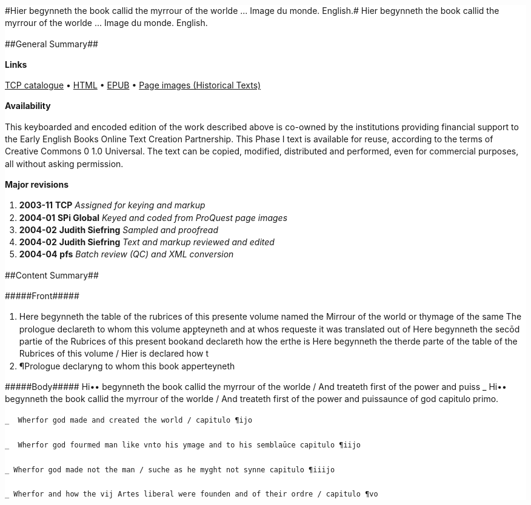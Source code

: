 #Hier begynneth the book callid the myrrour of the worlde  ... Image du monde. English.#
Hier begynneth the book callid the myrrour of the worlde  ...
Image du monde. English.

##General Summary##

**Links**

[TCP catalogue](http://www.ota.ox.ac.uk/tcp/)  • 
[HTML](http://tei.it.ox.ac.uk/tcp/Texts-HTML/free/A68/A68843.html)  • 
[EPUB](http://tei.it.ox.ac.uk/tcp/Texts-EPUB/free/A68/A68843.epub) • 
[Page images (Historical Texts)](https://data.historicaltexts.jisc.ac.uk/view?pubId=eebo-99843813e&pageId=eebo-99843813e-8571-1)

**Availability**

This keyboarded and encoded edition of the
	       work described above is co-owned by the institutions
	       providing financial support to the Early English Books
	       Online Text Creation Partnership. This Phase I text is
	       available for reuse, according to the terms of Creative
	       Commons 0 1.0 Universal. The text can be copied,
	       modified, distributed and performed, even for
	       commercial purposes, all without asking permission.

**Major revisions**

1. __2003-11__ __TCP__ *Assigned for keying and markup*
1. __2004-01__ __SPi Global__ *Keyed and coded from ProQuest page images*
1. __2004-02__ __Judith Siefring__ *Sampled and proofread*
1. __2004-02__ __Judith Siefring__ *Text and markup reviewed and edited*
1. __2004-04__ __pfs__ *Batch review (QC) and XML conversion*

##Content Summary##

#####Front#####

1. Here begynneth the table of the rubrices of this presente volume named the Mirrour of the world or thymage of the same
The prologue declareth to whom this volume apꝑteyneth and at whos requeste it was translated out of Here begynneth the secōd partie of the Rubrices of this present bookand declareth how the erthe is Here begynneth the therde parte of the table of the Rubrices of this volume / Hier is declared how t
1. ¶Prologue declaryng to whom this book apperteyneth

#####Body#####
Hi•• begynneth the book callid the myrrour of the worlde / And treateth first of the power and puiss
    _ Hi•• begynneth the book callid the myrrour of the worlde / And treateth first of the power and puissaunce of god capitulo primo.

    _  Wherfor god made and created the world / capitulo ¶ijo

    _  Wherfor god fourmed man like vnto his ymage and to his semblaūce capitulo ¶iijo

    _ Wherfor god made not the man / suche as he myght not synne capitulo ¶iiijo

    _ Wherfor and how the vij Artes liberal were founden and of their ordre / capitulo ¶vo
